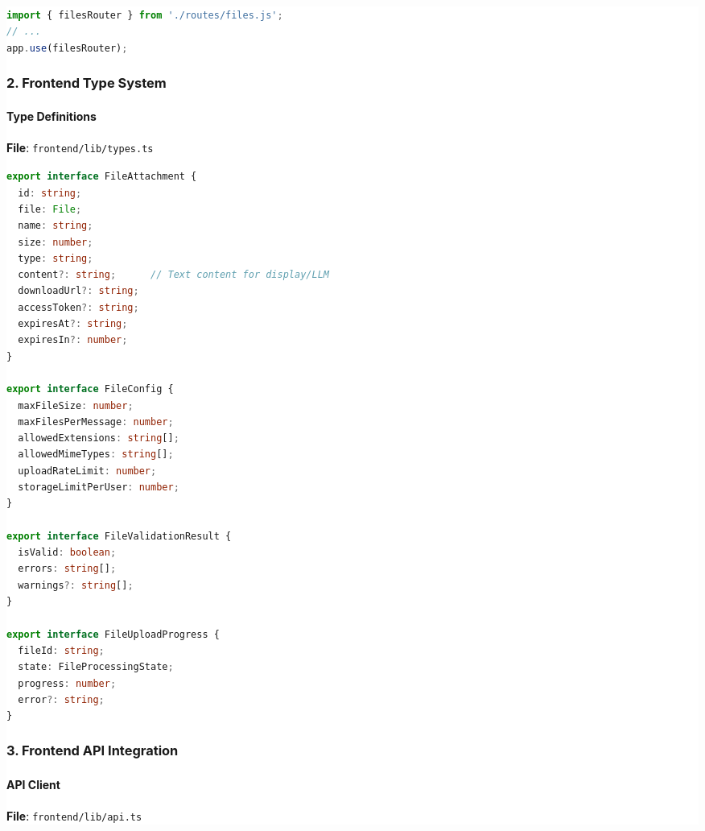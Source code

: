 ```javascript
import { filesRouter } from './routes/files.js';
// ...
app.use(filesRouter);
```

### 2. Frontend Type System

#### Type Definitions
**File**: `frontend/lib/types.ts`

```typescript
export interface FileAttachment {
  id: string;
  file: File;
  name: string;
  size: number;
  type: string;
  content?: string;      // Text content for display/LLM
  downloadUrl?: string;
  accessToken?: string;
  expiresAt?: string;
  expiresIn?: number;
}

export interface FileConfig {
  maxFileSize: number;
  maxFilesPerMessage: number;
  allowedExtensions: string[];
  allowedMimeTypes: string[];
  uploadRateLimit: number;
  storageLimitPerUser: number;
}

export interface FileValidationResult {
  isValid: boolean;
  errors: string[];
  warnings?: string[];
}

export interface FileUploadProgress {
  fileId: string;
  state: FileProcessingState;
  progress: number;
  error?: string;
}
```

### 3. Frontend API Integration

#### API Client
**File**: `frontend/lib/api.ts`
